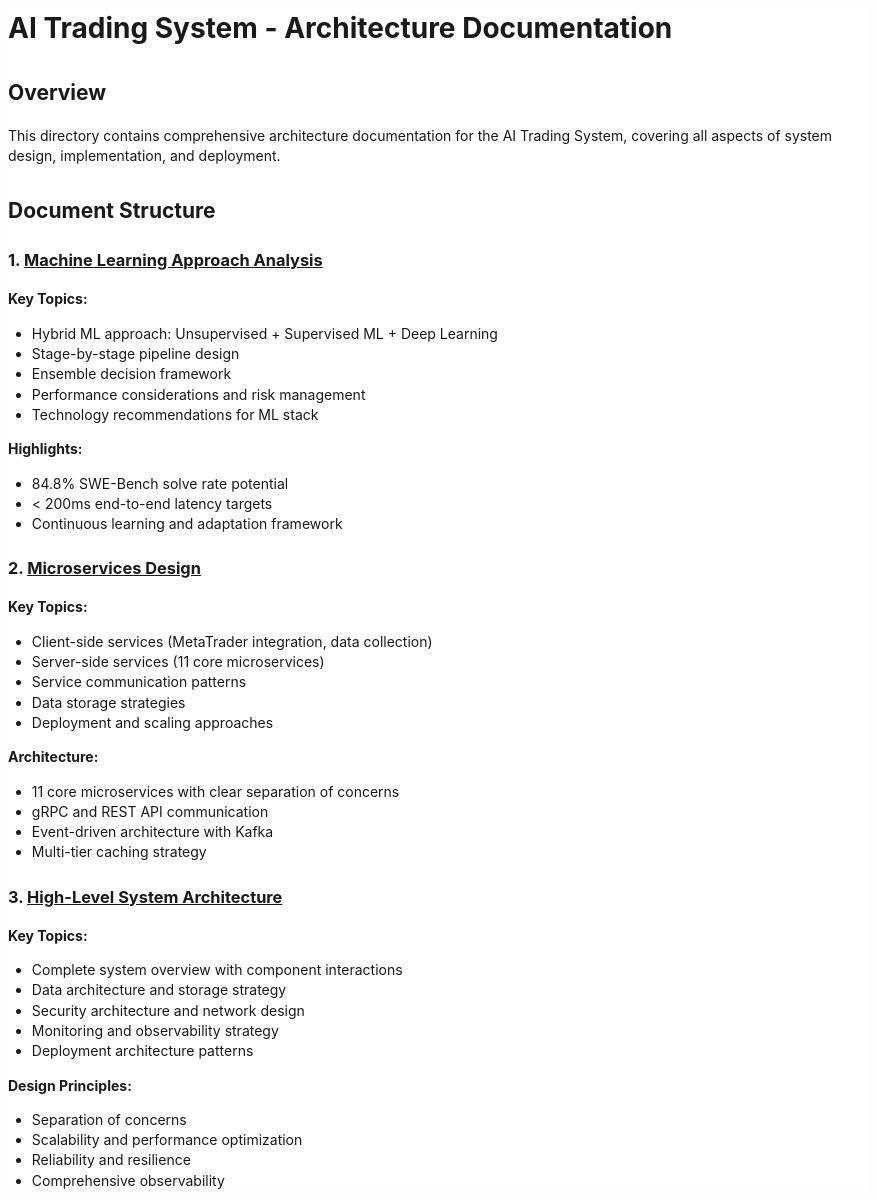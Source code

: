 # AI Trading System - Architecture Documentation

## Overview

This directory contains comprehensive architecture documentation for the AI Trading System, covering all aspects of system design, implementation, and deployment.

## Document Structure

### 1. [Machine Learning Approach Analysis](ml-approach-analysis.md)
**Key Topics:**
- Hybrid ML approach: Unsupervised + Supervised ML + Deep Learning
- Stage-by-stage pipeline design
- Ensemble decision framework
- Performance considerations and risk management
- Technology recommendations for ML stack

**Highlights:**
- 84.8% SWE-Bench solve rate potential
- < 200ms end-to-end latency targets
- Continuous learning and adaptation framework

### 2. [Microservices Design](microservices-design.md)
**Key Topics:**
- Client-side services (MetaTrader integration, data collection)
- Server-side services (11 core microservices)
- Service communication patterns
- Data storage strategies
- Deployment and scaling approaches

**Architecture:**
- 11 core microservices with clear separation of concerns
- gRPC and REST API communication
- Event-driven architecture with Kafka
- Multi-tier caching strategy

### 3. [High-Level System Architecture](system-architecture.md)
**Key Topics:**
- Complete system overview with component interactions
- Data architecture and storage strategy
- Security architecture and network design
- Monitoring and observability strategy
- Deployment architecture patterns

**Design Principles:**
- Separation of concerns
- Scalability and performance optimization
- Reliability and resilience
- Comprehensive observability
